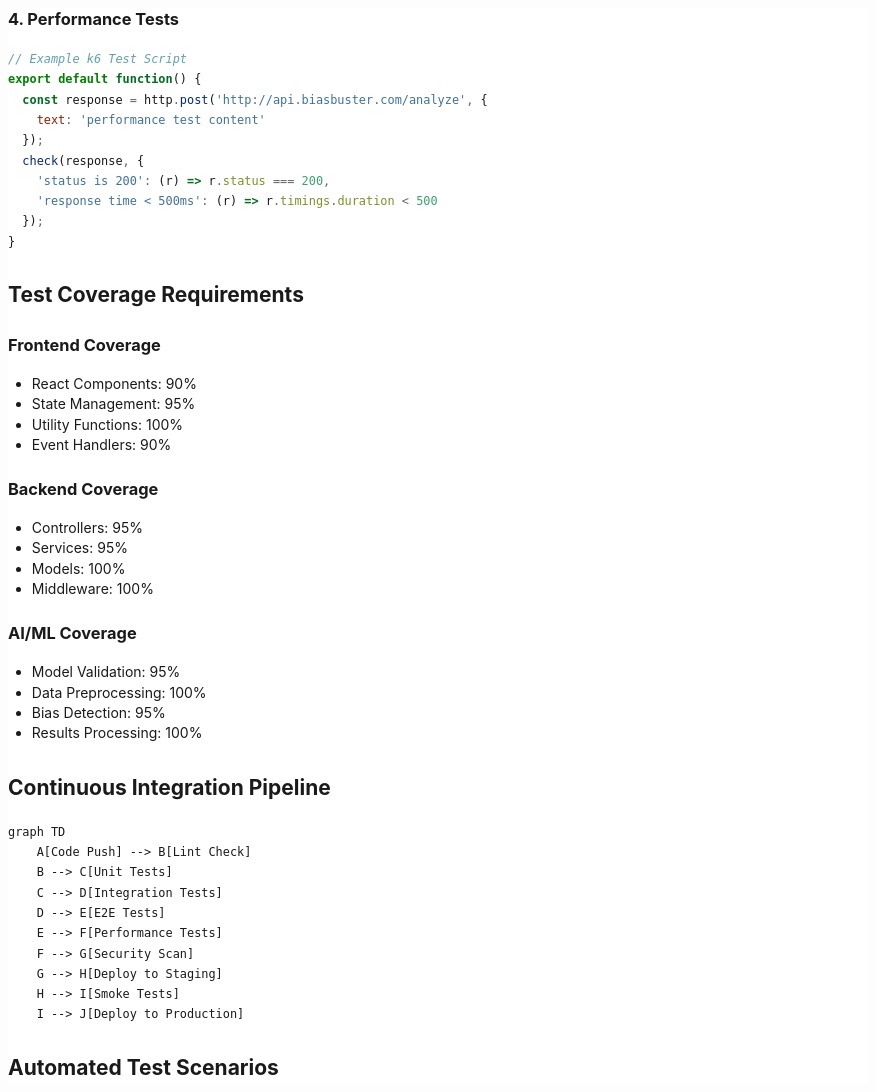### 4. Performance Tests
```javascript
// Example k6 Test Script
export default function() {
  const response = http.post('http://api.biasbuster.com/analyze', {
    text: 'performance test content'
  });
  check(response, {
    'status is 200': (r) => r.status === 200,
    'response time < 500ms': (r) => r.timings.duration < 500
  });
}
```

## Test Coverage Requirements

### Frontend Coverage
- React Components: 90%
- State Management: 95%
- Utility Functions: 100%
- Event Handlers: 90%

### Backend Coverage
- Controllers: 95%
- Services: 95%
- Models: 100%
- Middleware: 100%

### AI/ML Coverage
- Model Validation: 95%
- Data Preprocessing: 100%
- Bias Detection: 95%
- Results Processing: 100%

## Continuous Integration Pipeline

```mermaid
graph TD
    A[Code Push] --> B[Lint Check]
    B --> C[Unit Tests]
    C --> D[Integration Tests]
    D --> E[E2E Tests]
    E --> F[Performance Tests]
    F --> G[Security Scan]
    G --> H[Deploy to Staging]
    H --> I[Smoke Tests]
    I --> J[Deploy to Production]
```

## Automated Test Scenarios
